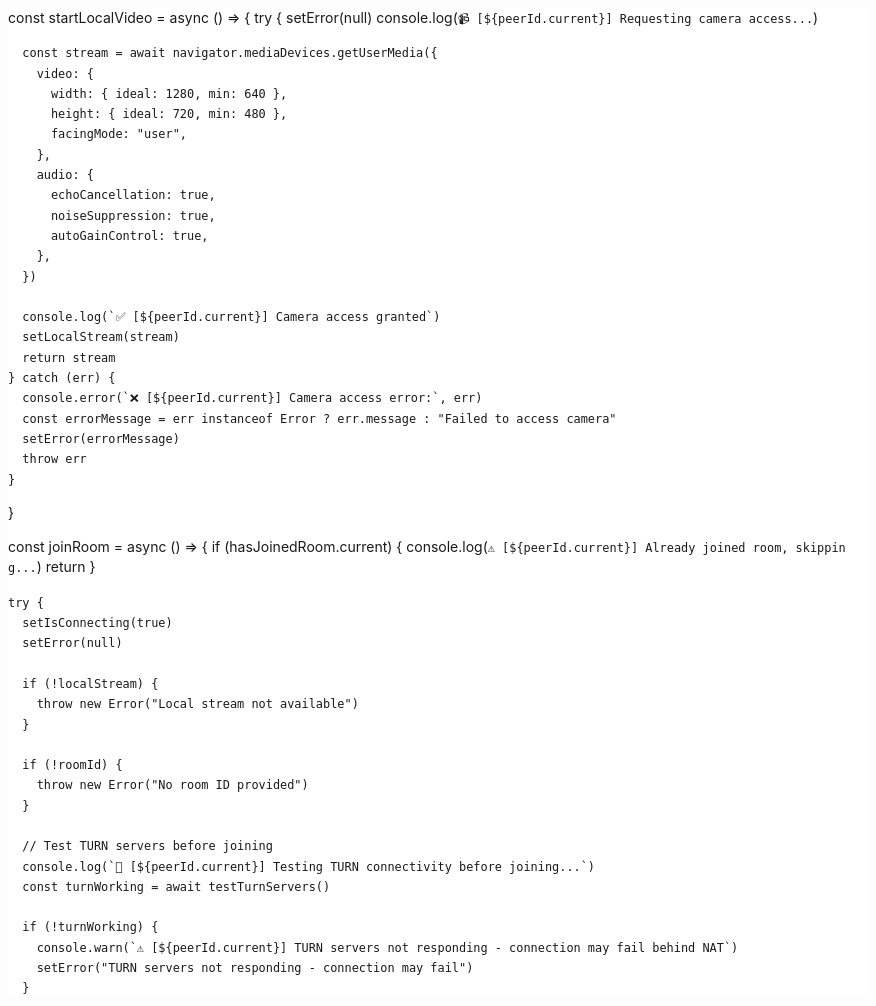   const startLocalVideo = async () => {
    try {
      setError(null)
      console.log(`📹 [${peerId.current}] Requesting camera access...`)

      const stream = await navigator.mediaDevices.getUserMedia({
        video: {
          width: { ideal: 1280, min: 640 },
          height: { ideal: 720, min: 480 },
          facingMode: "user",
        },
        audio: {
          echoCancellation: true,
          noiseSuppression: true,
          autoGainControl: true,
        },
      })

      console.log(`✅ [${peerId.current}] Camera access granted`)
      setLocalStream(stream)
      return stream
    } catch (err) {
      console.error(`❌ [${peerId.current}] Camera access error:`, err)
      const errorMessage = err instanceof Error ? err.message : "Failed to access camera"
      setError(errorMessage)
      throw err
    }
  }

  const joinRoom = async () => {
    if (hasJoinedRoom.current) {
      console.log(`⚠️ [${peerId.current}] Already joined room, skipping...`)
      return
    }

    try {
      setIsConnecting(true)
      setError(null)

      if (!localStream) {
        throw new Error("Local stream not available")
      }

      if (!roomId) {
        throw new Error("No room ID provided")
      }

      // Test TURN servers before joining
      console.log(`🧪 [${peerId.current}] Testing TURN connectivity before joining...`)
      const turnWorking = await testTurnServers()

      if (!turnWorking) {
        console.warn(`⚠️ [${peerId.current}] TURN servers not responding - connection may fail behind NAT`)
        setError("TURN servers not responding - connection may fail")
      }
